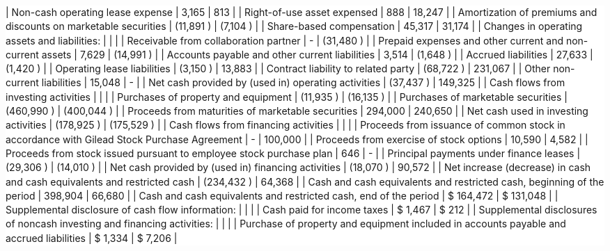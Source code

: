 | Non-cash operating lease expense                                                          | 3,165                             | 813                               |
| Right-of-use asset expensed                                                               | 888                               | 18,247                            |
| Amortization of premiums and discounts on marketable securities                           | (11,891 )                         | (7,104 )                          |
| Share-based compensation                                                                  | 45,317                            | 31,174                            |
| Changes in operating assets and liabilities:                                              |                                   |                                   |
| Receivable from collaboration partner                                                     | -                                 | (31,480 )                         |
| Prepaid expenses and other current and non-current assets                                 | 7,629                             | (14,991 )                         |
| Accounts payable and other current liabilities                                            | 3,514                             | (1,648 )                          |
| Accrued liabilities                                                                       | 27,633                            | (1,420 )                          |
| Operating lease liabilities                                                               | (3,150 )                          | 13,883                            |
| Contract liability to related party                                                       | (68,722 )                         | 231,067                           |
| Other non-current liabilities                                                             | 15,048                            | -                                 |
| Net cash provided by (used in) operating activities                                       | (37,437 )                         | 149,325                           |
| Cash flows from investing activities                                                      |                                   |                                   |
| Purchases of property and equipment                                                       | (11,935 )                         | (16,135 )                         |
| Purchases of marketable securities                                                        | (460,990 )                        | (400,044 )                        |
| Proceeds from maturities of marketable securities                                         | 294,000                           | 240,650                           |
| Net cash used in investing activities                                                     | (178,925 )                        | (175,529 )                        |
| Cash flows from financing activities                                                      |                                   |                                   |
| Proceeds from issuance of common stock in accordance with Gilead Stock Purchase Agreement | -                                 | 100,000                           |
| Proceeds from exercise of stock options                                                   | 10,590                            | 4,582                             |
| Proceeds from stock issued pursuant to employee stock purchase plan                       | 646                               | -                                 |
| Principal payments under finance leases                                                   | (29,306 )                         | (14,010 )                         |
| Net cash provided by (used in) financing activities                                       | (18,070 )                         | 90,572                            |
| Net increase (decrease) in cash and cash equivalents and restricted cash                  | (234,432 )                        | 64,368                            |
| Cash and cash equivalents and restricted cash, beginning of the period                    | 398,904                           | 66,680                            |
| Cash and cash equivalents and restricted cash, end of the period                          | $ 164,472                         | $ 131,048                         |
| Supplemental disclosure of cash flow information:                                         |                                   |                                   |
| Cash paid for income taxes                                                                | $ 1,467                           | $ 212                             |
| Supplemental disclosures of noncash investing and financing activities:                   |                                   |                                   |
| Purchase of property and equipment included in accounts payable and accrued liabilities   | $ 1,334                           | $ 7,206                           |
